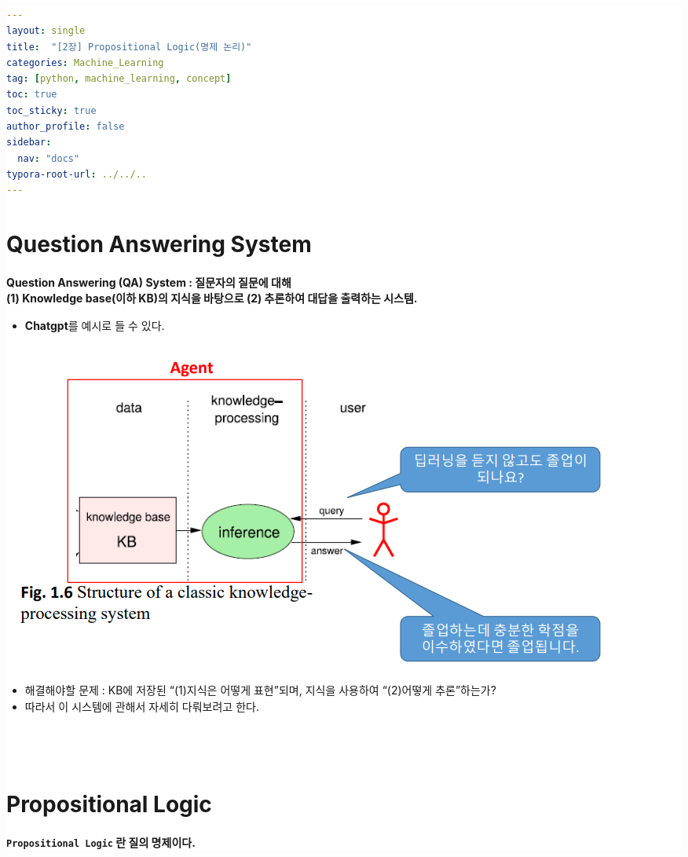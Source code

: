 ```yaml
---
layout: single
title:  "[2장] Propositional Logic(명제 논리)"
categories: Machine_Learning
tag: [python, machine_learning, concept]
toc: true
toc_sticky: true
author_profile: false
sidebar:
  nav: "docs"
typora-root-url: ../../..
---
```




# Question Answering System

**Question Answering (QA) System : 질문자의 질문에 대해  
(1) Knowledge base(이하 KB)의 지식을 바탕으로 (2) 추론하여 대답을 출력하는 시스템.**

* **Chatgpt**를 예시로 들 수 있다.

<img src="/images/2023-04-03 [2장] Propositional Logic(명제 논리)/image-20230418211208983.png" alt="image-20230418211208983"  />

* 해결해야할 문제 : KB에 저장된 “(1)지식은 어떻게 표현”되며, 지식을 사용하여 “(2)어떻게 추론”하는가?
* 따라서 이 시스템에 관해서 자세히 다뤄보려고 한다.

<br><br>

# Propositional Logic
**`Propositional Logic` 란 질의 명제이다.**
